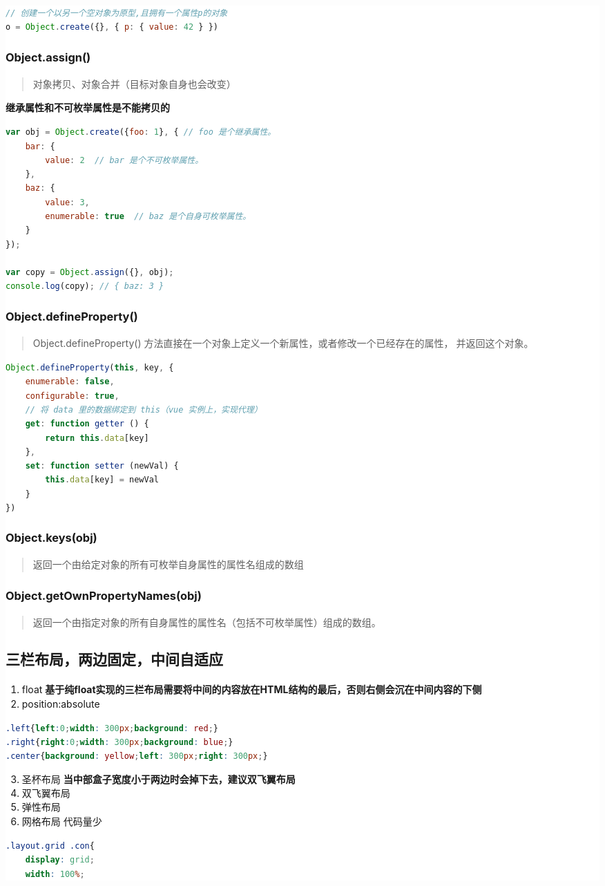 ```js
// 创建一个以另一个空对象为原型,且拥有一个属性p的对象
o = Object.create({}, { p: { value: 42 } })
```
### Object.assign()
> 对象拷贝、对象合并（目标对象自身也会改变）

**继承属性和不可枚举属性是不能拷贝的**
```js
var obj = Object.create({foo: 1}, { // foo 是个继承属性。
    bar: {
        value: 2  // bar 是个不可枚举属性。
    },
    baz: {
        value: 3,
        enumerable: true  // baz 是个自身可枚举属性。
    }
});

var copy = Object.assign({}, obj);
console.log(copy); // { baz: 3 }
```


### Object.defineProperty()
> Object.defineProperty() 方法直接在一个对象上定义一个新属性，或者修改一个已经存在的属性， 并返回这个对象。
```js
Object.defineProperty(this, key, {
    enumerable: false,
    configurable: true,
    // 将 data 里的数据绑定到 this（vue 实例上，实现代理）
    get: function getter () {
        return this.data[key]
    },
    set: function setter (newVal) {
        this.data[key] = newVal
    }
})
```


### Object.keys(obj)
> 返回一个由给定对象的所有可枚举自身属性的属性名组成的数组

### Object.getOwnPropertyNames(obj)
> 返回一个由指定对象的所有自身属性的属性名（包括不可枚举属性）组成的数组。

## 三栏布局，两边固定，中间自适应
1. float
**基于纯float实现的三栏布局需要将中间的内容放在HTML结构的最后，否则右侧会沉在中间内容的下侧**
2. position:absolute
```css
.left{left:0;width: 300px;background: red;}
.right{right:0;width: 300px;background: blue;}
.center{background: yellow;left: 300px;right: 300px;}
```
3. 圣杯布局
**当中部盒子宽度小于两边时会掉下去，建议双飞翼布局**
4. 双飞翼布局
5. 弹性布局
6. 网格布局 代码量少
```css
.layout.grid .con{
    display: grid;
    width: 100%;
```